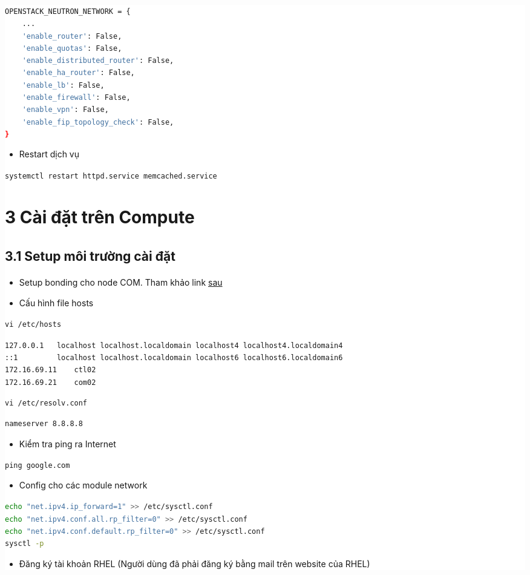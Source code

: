 ```sh
OPENSTACK_NEUTRON_NETWORK = {
    ...
    'enable_router': False,
    'enable_quotas': False,
    'enable_distributed_router': False,
    'enable_ha_router': False,
    'enable_lb': False,
    'enable_firewall': False,
    'enable_vpn': False,
    'enable_fip_topology_check': False,
}

```

 - Restart dịch vụ

`systemctl restart httpd.service memcached.service`


# 3 Cài đặt trên Compute  <a name="3"> </a> 

## 3.1 Setup môi trường cài đặt <a name="3.1"> </a> 

 - Setup bonding cho node COM. Tham khảo link [sau]()
 
 - Cấu hình file hosts
 
`vi /etc/hosts`
 
```sh
127.0.0.1   localhost localhost.localdomain localhost4 localhost4.localdomain4
::1         localhost localhost.localdomain localhost6 localhost6.localdomain6
172.16.69.11    ctl02
172.16.69.21    com02
```

`vi /etc/resolv.conf`

```sh
nameserver 8.8.8.8
```

 - Kiểm tra ping ra Internet
 
`ping google.com`

 - Config cho các module network
 
```sh
echo "net.ipv4.ip_forward=1" >> /etc/sysctl.conf
echo "net.ipv4.conf.all.rp_filter=0" >> /etc/sysctl.conf
echo "net.ipv4.conf.default.rp_filter=0" >> /etc/sysctl.conf
sysctl -p
```

 - Đăng ký tài khoản RHEL (Người dùng đã phải đăng ký bằng mail trên website của RHEL)
 